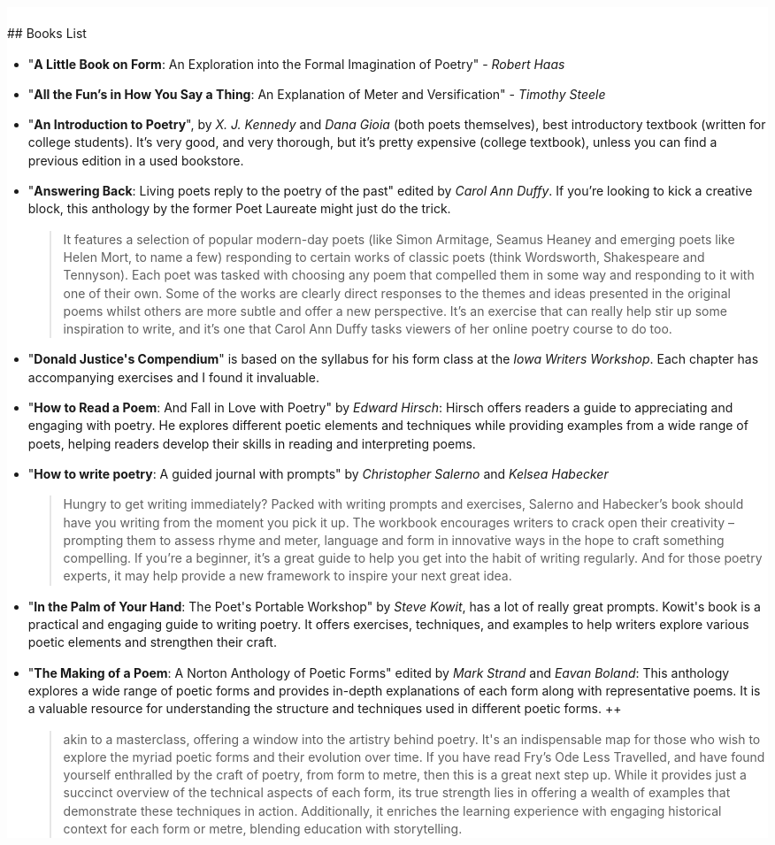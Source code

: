 
<br/>
## Books List

* "**A Little Book on Form**: An Exploration into the Formal Imagination of Poetry" - *Robert Haas*

* "**All the Fun’s in How You Say a Thing**: An Explanation of Meter and Versification" - *Timothy Steele*

* "**An Introduction to Poetry**", by *X. J. Kennedy* and *Dana Gioia* (both poets themselves), best introductory textbook (written for college students). It’s very good, and very thorough, but it’s pretty expensive (college textbook), unless you can find a previous edition in a used bookstore.

* "**Answering Back**: Living poets reply to the poetry of the past" ­edited by *Carol Ann Duffy*. If you’re looking to kick a creative block, this anthology by the former Poet Laureate might just do the trick.

  > It features a selection of popular modern-day poets (like Simon Armitage, Seamus Heaney and emerging poets like Helen Mort, to name a few) responding to certain works of classic poets (think Wordsworth, Shakespeare and Tennyson).
  > Each poet was tasked with choosing any poem that compelled them in some way and responding to it with one of their own. Some of the works are clearly direct responses to the themes and ideas presented in the original poems whilst others are more subtle and offer a new perspective. It’s an exercise that can really help stir up some inspiration to write, and it’s one that Carol Ann Duffy tasks viewers of her online poetry course to do too.


* "**Donald Justice's Compendium**" is based on the syllabus for his form class at the *Iowa Writers Workshop*. Each chapter has accompanying exercises and I found it invaluable.

* "**How to Read a Poem**: And Fall in Love with Poetry" by *Edward Hirsch*: Hirsch offers readers a guide to appreciating and engaging with poetry. He explores different poetic elements and techniques while providing examples from a wide range of poets, helping readers develop their skills in reading and interpreting poems.

* "**How to write poetry**: A guided journal with prompts" by *Christopher Salerno* and *Kelsea Habecker*

  > Hungry to get writing immediately? Packed with writing prompts and exercises, Salerno and Habecker’s book should have you writing from the moment you pick it up.
  > The workbook encourages writers to crack open their creativity – prompting them to assess rhyme and meter, language and form in innovative ways in the hope to craft something compelling. If you’re a beginner, it’s a great guide to help you get into the habit of writing regularly. And for those poetry experts, it may help provide a new framework to inspire your next great idea.


* "**In the Palm of Your Hand**: The Poet's Portable Workshop" by *Steve Kowit*, has a lot of really great prompts. Kowit's book is a practical and engaging guide to writing poetry. It offers exercises, techniques, and examples to help writers explore various poetic elements and strengthen their craft.

* "**The Making of a Poem**: A Norton Anthology of Poetic Forms" edited by *Mark Strand* and *Eavan Boland*: This anthology explores a wide range of poetic forms and provides in-depth explanations of each form along with representative poems. It is a valuable resource for understanding the structure and techniques used in different poetic forms. ++

  > akin to a masterclass, offering a window into the artistry behind poetry. It's an indispensable map for those who wish to explore the myriad poetic forms and their evolution over time. If you have read Fry’s Ode Less Travelled, and have found yourself enthralled by the craft of poetry, from form to metre, then this is a great next step up. While it provides just a succinct overview of the technical aspects of each form, its true strength lies in offering a wealth of examples that demonstrate these techniques in action. Additionally, it enriches the learning experience with engaging historical context for each form or metre, blending education with storytelling.
